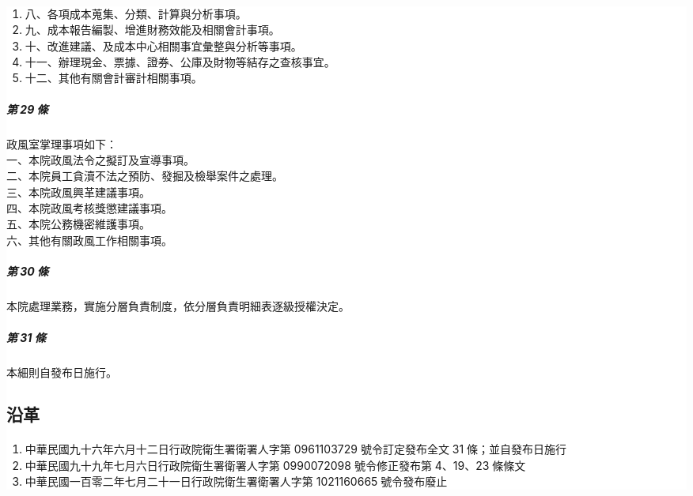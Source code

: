 1. 八、各項成本蒐集、分類、計算與分析事項。
1. 九、成本報告編製、增進財務效能及相關會計事項。
1. 十、改進建議、及成本中心相關事宜彙整與分析等事項。
1. 十一、辦理現金、票據、證券、公庫及財物等結存之查核事宜。
1. 十二、其他有關會計審計相關事項。

##### 第 29 條
政風室掌理事項如下：  
一、本院政風法令之擬訂及宣導事項。  
二、本院員工貪瀆不法之預防、發掘及檢舉案件之處理。  
三、本院政風興革建議事項。  
四、本院政風考核獎懲建議事項。  
五、本院公務機密維護事項。  
六、其他有關政風工作相關事項。

##### 第 30 條
本院處理業務，實施分層負責制度，依分層負責明細表逐級授權決定。

##### 第 31 條
本細則自發布日施行。

## 沿革
1. 中華民國九十六年六月十二日行政院衛生署衛署人字第 0961103729 號令訂定發布全文 31 條；並自發布日施行
1. 中華民國九十九年七月六日行政院衛生署衛署人字第 0990072098 號令修正發布第 4、19、23  條條文
1. 中華民國一百零二年七月二十一日行政院衛生署衛署人字第 1021160665 號令發布廢止
